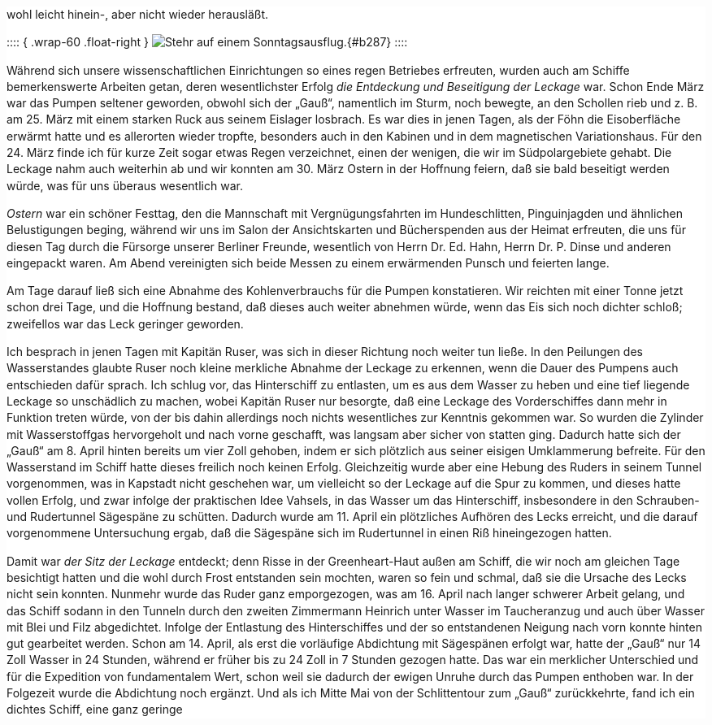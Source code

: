 wohl leicht hinein-, aber nicht wieder herausläßt.

:::: { .wrap-60 .float-right }
![Stehr auf einem Sonntagsausflug.](Zum_Kontinent_des_eisigen_Suedens_287.jpg "Stehr auf einem Sonntagsausflug."){#b287}
::::

Während sich unsere wissenschaftlichen Einrichtungen so eines regen Betriebes
erfreuten, wurden auch am Schiffe bemerkenswerte Arbeiten getan, deren
wesentlichster Erfolg *die Entdeckung und Beseitigung der Leckage* war. Schon
Ende März war das Pumpen seltener geworden, obwohl sich der „Gauß“, namentlich
im Sturm, noch bewegte, an den Schollen rieb und z. B. am 25. März mit einem
starken Ruck aus seinem Eislager losbrach. Es war dies in jenen Tagen, als der
Föhn die Eisoberfläche erwärmt hatte und es allerorten wieder tropfte, besonders
auch in den Kabinen und in dem magnetischen Variationshaus. Für den 24. März
finde ich für kurze Zeit sogar etwas Regen verzeichnet, einen der wenigen, die
wir im Südpolargebiete gehabt. Die Leckage nahm auch weiterhin ab und wir
konnten am 30. März Ostern in der Hoffnung feiern, daß sie bald beseitigt werden
würde, was für uns überaus wesentlich war.

*Ostern* war ein schöner Festtag, den die Mannschaft mit Vergnügungsfahrten im
Hundeschlitten, Pinguinjagden und ähnlichen Belustigungen beging, während wir
uns im Salon der Ansichtskarten und Bücherspenden aus der Heimat erfreuten, die
uns für diesen Tag durch die Fürsorge unserer Berliner Freunde, wesentlich von
Herrn Dr. Ed. Hahn, Herrn Dr. P. Dinse und anderen eingepackt waren. Am Abend
vereinigten sich beide Messen zu einem erwärmenden Punsch und feierten lange.

Am Tage darauf ließ sich eine Abnahme des Kohlenverbrauchs für die Pumpen
konstatieren. Wir reichten mit einer Tonne jetzt schon drei Tage, und die
Hoffnung bestand, daß dieses auch weiter abnehmen würde, wenn das Eis sich noch
dichter schloß; zweifellos war das Leck geringer geworden.

Ich besprach in jenen Tagen mit Kapitän Ruser, was sich in dieser Richtung noch
weiter tun ließe. In den Peilungen des Wasserstandes glaubte Ruser noch kleine
merkliche Abnahme der Leckage zu erkennen, wenn die Dauer des Pumpens auch
entschieden dafür sprach. Ich schlug vor, das Hinterschiff zu entlasten, um es
aus dem Wasser zu heben und eine tief liegende Leckage so unschädlich zu machen,
wobei Kapitän Ruser nur besorgte, daß eine Leckage des Vorderschiffes dann mehr
in Funktion treten würde, von der bis dahin allerdings noch nichts wesentliches
zur Kenntnis gekommen war. So wurden die Zylinder mit Wasserstoffgas
hervorgeholt und nach vorne geschafft, was langsam aber sicher von statten ging.
Dadurch hatte sich der „Gauß“ am 8. April hinten bereits um vier Zoll gehoben,
indem er sich plötzlich aus seiner eisigen Umklammerung befreite. Für den
Wasserstand im Schiff hatte dieses freilich noch keinen Erfolg. Gleichzeitig
wurde aber eine Hebung des Ruders in seinem Tunnel vorgenommen, was in Kapstadt
nicht geschehen war, um vielleicht so der Leckage auf die Spur zu kommen, und
dieses hatte vollen Erfolg, und zwar infolge der praktischen Idee Vahsels, in
das Wasser um das Hinterschiff, insbesondere in den Schrauben- und Rudertunnel
Sägespäne zu schütten. Dadurch wurde am 11. April ein plötzliches Aufhören des
Lecks erreicht, und die darauf vorgenommene Untersuchung ergab, daß die
Sägespäne sich im Rudertunnel in einen Riß hineingezogen hatten.

Damit war *der Sitz der Leckage* entdeckt; denn Risse in der Greenheart-Haut
außen am Schiff, die wir noch am gleichen Tage besichtigt hatten und die wohl
durch Frost entstanden sein mochten, waren so fein und schmal, daß sie die
Ursache des Lecks nicht sein konnten. Nunmehr wurde das Ruder ganz emporgezogen,
was am 16. April nach langer schwerer Arbeit gelang, und das Schiff sodann in
den Tunneln durch den zweiten Zimmermann Heinrich unter Wasser im Taucheranzug
und auch über Wasser mit Blei und Filz abgedichtet. Infolge der Entlastung des
Hinterschiffes und der so entstandenen Neigung nach vorn konnte hinten gut
gearbeitet werden. Schon am 14. April, als erst die vorläufige Abdichtung mit
Sägespänen erfolgt war, hatte der „Gauß“ nur 14 Zoll Wasser in 24 Stunden,
während er früher bis zu 24 Zoll in 7 Stunden gezogen hatte. Das war ein
merklicher Unterschied und für die Expedition von fundamentalem Wert, schon weil
sie dadurch der ewigen Unruhe durch das Pumpen enthoben war. In der Folgezeit
wurde die Abdichtung noch ergänzt. Und als ich Mitte Mai von der Schlittentour
zum „Gauß“ zurückkehrte, fand ich ein dichtes Schiff, eine ganz geringe